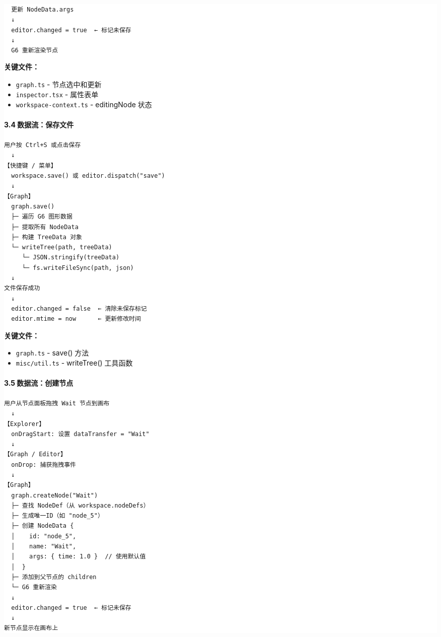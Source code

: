 ```
  更新 NodeData.args
  ↓
  editor.changed = true  ← 标记未保存
  ↓
  G6 重新渲染节点
```

**关键文件：**
- `graph.ts` - 节点选中和更新
- `inspector.tsx` - 属性表单
- `workspace-context.ts` - editingNode 状态

#### 3.4 数据流：保存文件

```
用户按 Ctrl+S 或点击保存
  ↓
【快捷键 / 菜单】
  workspace.save() 或 editor.dispatch("save")
  ↓
【Graph】
  graph.save()
  ├─ 遍历 G6 图形数据
  ├─ 提取所有 NodeData
  ├─ 构建 TreeData 对象
  └─ writeTree(path, treeData)
     └─ JSON.stringify(treeData)
     └─ fs.writeFileSync(path, json)
  ↓
文件保存成功
  ↓
  editor.changed = false  ← 清除未保存标记
  editor.mtime = now      ← 更新修改时间
```

**关键文件：**
- `graph.ts` - save() 方法
- `misc/util.ts` - writeTree() 工具函数

#### 3.5 数据流：创建节点

```
用户从节点面板拖拽 Wait 节点到画布
  ↓
【Explorer】
  onDragStart: 设置 dataTransfer = "Wait"
  ↓
【Graph / Editor】
  onDrop: 捕获拖拽事件
  ↓
【Graph】
  graph.createNode("Wait")
  ├─ 查找 NodeDef（从 workspace.nodeDefs）
  ├─ 生成唯一ID（如 "node_5"）
  ├─ 创建 NodeData {
  │    id: "node_5",
  │    name: "Wait",
  │    args: { time: 1.0 }  // 使用默认值
  │  }
  ├─ 添加到父节点的 children
  └─ G6 重新渲染
  ↓
  editor.changed = true  ← 标记未保存
  ↓
新节点显示在画布上
```